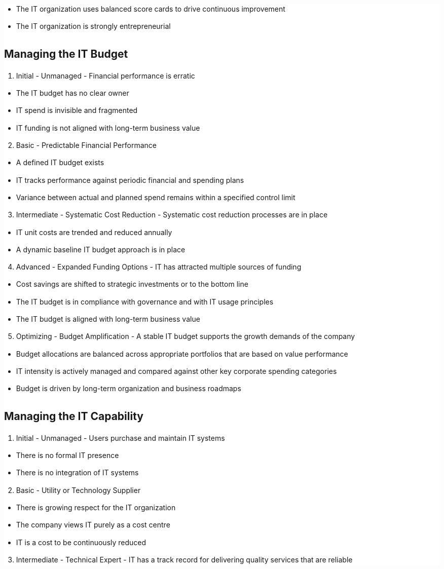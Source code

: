   * The IT organization uses balanced score cards to drive continuous improvement

  * The IT organization is strongly entrepreneurial


<h2><a name="managing-the-it-budget">Managing the IT Budget</a></h2>

1. Initial - Unmanaged - Financial performance is erratic

  * The IT budget has no clear owner

  * IT spend is invisible and fragmented

  * IT funding is not aligned with long-term business value

2. Basic - Predictable Financial Performance

  * A defined IT budget exists

  * IT tracks performance against periodic financial and spending plans

  * Variance between actual and planned spend remains within a specified control limit

3. Intermediate - Systematic Cost Reduction - Systematic cost reduction processes are in place

  * IT unit costs are trended and reduced annually

  * A dynamic baseline IT budget approach is in place

4. Advanced - Expanded Funding Options - IT has attracted multiple sources of funding

  * Cost savings are shifted to strategic investments or to the bottom line

  * The IT budget is in compliance with governance and with IT usage principles

  * The IT budget is aligned with long-term business value

5. Optimizing - Budget Amplification - A stable IT budget supports the growth demands of the company

  * Budget allocations are balanced across appropriate portfolios that are based on value performance

  * IT intensity is actively managed and compared against other key corporate spending categories

  * Budget is driven by long-term organization and business roadmaps


<h2><a name="managing-the-it-capability">Managing the IT Capability</a></h2>

1. Initial - Unmanaged - Users purchase and maintain IT systems

  * There is no formal IT presence

  * There is no integration of IT systems

2. Basic - Utility or Technology Supplier

  * There is growing respect for the IT organization

  * The company views IT purely as a cost centre

  * IT is a cost to be continuously reduced

3. Intermediate - Technical Expert - IT has a track record for delivering quality services that are reliable

